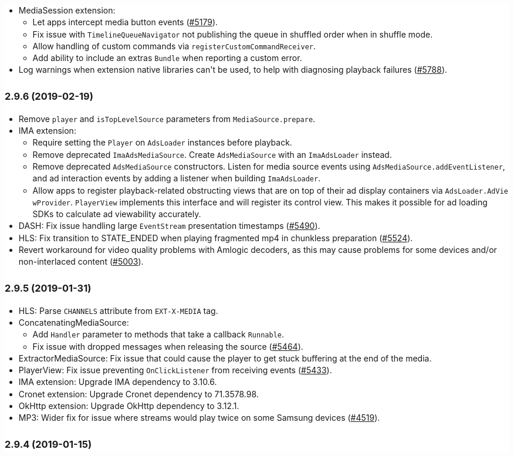 * MediaSession extension:
  * Let apps intercept media button events
    ([#5179](https://github.com/google/ExoPlayer/issues/5179)).
  * Fix issue with `TimelineQueueNavigator` not publishing the queue in shuffled
    order when in shuffle mode.
  * Allow handling of custom commands via `registerCustomCommandReceiver`.
  * Add ability to include an extras `Bundle` when reporting a custom error.
* Log warnings when extension native libraries can't be used, to help with
  diagnosing playback failures
  ([#5788](https://github.com/google/ExoPlayer/issues/5788)).

### 2.9.6 (2019-02-19) ###

* Remove `player` and `isTopLevelSource` parameters from `MediaSource.prepare`.
* IMA extension:
  * Require setting the `Player` on `AdsLoader` instances before
    playback.
  * Remove deprecated `ImaAdsMediaSource`. Create `AdsMediaSource` with an
    `ImaAdsLoader` instead.
  * Remove deprecated `AdsMediaSource` constructors. Listen for media source
    events using `AdsMediaSource.addEventListener`, and ad interaction events by
    adding a listener when building `ImaAdsLoader`.
  * Allow apps to register playback-related obstructing views that are on top of
    their ad display containers via `AdsLoader.AdViewProvider`. `PlayerView`
    implements this interface and will register its control view. This makes it
    possible for ad loading SDKs to calculate ad viewability accurately.
* DASH: Fix issue handling large `EventStream` presentation timestamps
  ([#5490](https://github.com/google/ExoPlayer/issues/5490)).
* HLS: Fix transition to STATE_ENDED when playing fragmented mp4 in chunkless
  preparation ([#5524](https://github.com/google/ExoPlayer/issues/5524)).
* Revert workaround for video quality problems with Amlogic decoders, as this
  may cause problems for some devices and/or non-interlaced content
  ([#5003](https://github.com/google/ExoPlayer/issues/5003)).

### 2.9.5 (2019-01-31) ###

* HLS: Parse `CHANNELS` attribute from `EXT-X-MEDIA` tag.
* ConcatenatingMediaSource:
  * Add `Handler` parameter to methods that take a callback `Runnable`.
  * Fix issue with dropped messages when releasing the source
    ([#5464](https://github.com/google/ExoPlayer/issues/5464)).
* ExtractorMediaSource: Fix issue that could cause the player to get stuck
  buffering at the end of the media.
* PlayerView: Fix issue preventing `OnClickListener` from receiving events
  ([#5433](https://github.com/google/ExoPlayer/issues/5433)).
* IMA extension: Upgrade IMA dependency to 3.10.6.
* Cronet extension: Upgrade Cronet dependency to 71.3578.98.
* OkHttp extension: Upgrade OkHttp dependency to 3.12.1.
* MP3: Wider fix for issue where streams would play twice on some Samsung
  devices ([#4519](https://github.com/google/ExoPlayer/issues/4519)).

### 2.9.4 (2019-01-15) ###
